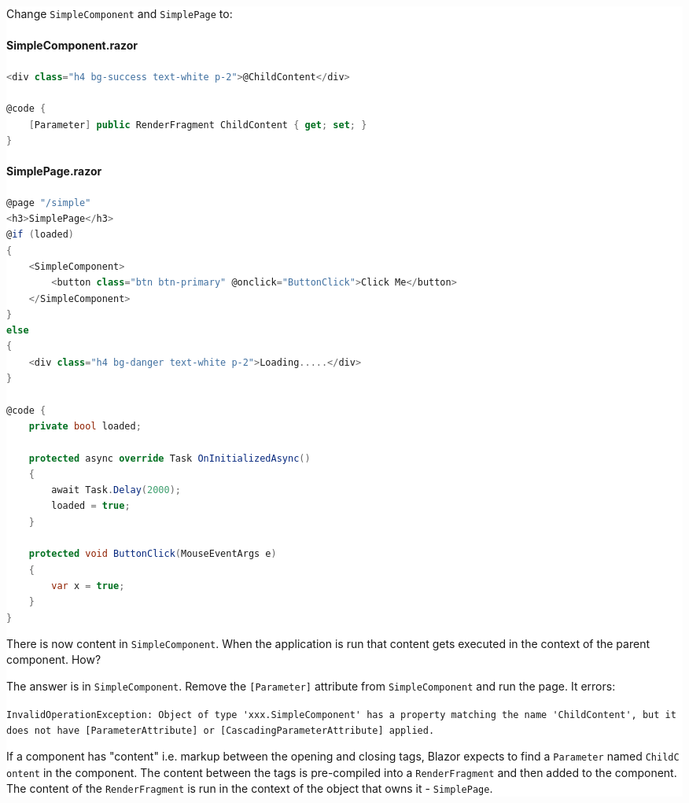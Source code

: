 Change `SimpleComponent` and `SimplePage` to:

#### SimpleComponent.razor
```csharp
<div class="h4 bg-success text-white p-2">@ChildContent</div>

@code {
    [Parameter] public RenderFragment ChildContent { get; set; }
}
```

#### SimplePage.razor
```csharp
@page "/simple"
<h3>SimplePage</h3>
@if (loaded)
{
    <SimpleComponent>
        <button class="btn btn-primary" @onclick="ButtonClick">Click Me</button>
    </SimpleComponent>
}
else
{
    <div class="h4 bg-danger text-white p-2">Loading.....</div>
}

@code {
    private bool loaded;

    protected async override Task OnInitializedAsync()
    {
        await Task.Delay(2000);
        loaded = true;
    }

    protected void ButtonClick(MouseEventArgs e)
    {
        var x = true;
    }
}
```
There is now content in `SimpleComponent`. When the application is run that content gets executed in the context of the parent component.  How?

The answer is in `SimpleComponent`.   Remove the `[Parameter]` attribute from `SimpleComponent` and run the page.  It errors:

```Text
InvalidOperationException: Object of type 'xxx.SimpleComponent' has a property matching the name 'ChildContent', but it does not have [ParameterAttribute] or [CascadingParameterAttribute] applied.
```

If a component has "content" i.e. markup between the opening and closing tags, Blazor expects to find a `Parameter` named `ChildContent` in the component.  The content between the tags is pre-compiled into a `RenderFragment` and then added to the component.  The content of the `RenderFragment` is run in the context of the object that owns it - `SimplePage`.
